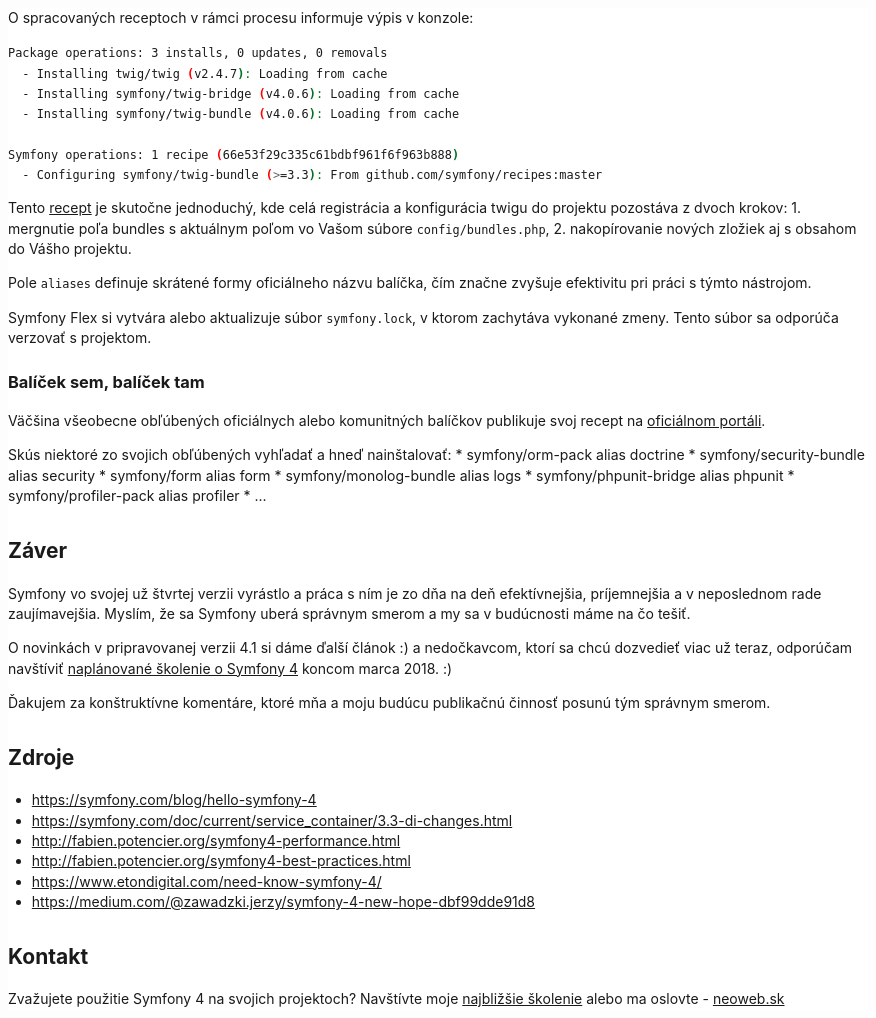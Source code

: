O spracovaných receptoch v rámci procesu informuje výpis v konzole:

````bash
Package operations: 3 installs, 0 updates, 0 removals
  - Installing twig/twig (v2.4.7): Loading from cache
  - Installing symfony/twig-bridge (v4.0.6): Loading from cache
  - Installing symfony/twig-bundle (v4.0.6): Loading from cache
  
Symfony operations: 1 recipe (66e53f29c335c61bdbf961f6f963b888)
  - Configuring symfony/twig-bundle (>=3.3): From github.com/symfony/recipes:master
````

Tento [recept](https://github.com/symfony/recipes/tree/master/symfony/twig-bundle) je skutočne jednoduchý, kde celá registrácia a konfigurácia twigu do projektu pozostáva z dvoch krokov:
    1. mergnutie poľa bundles s aktuálnym poľom vo Vašom súbore ``config/bundles.php``,
    2. nakopírovanie nových zložiek aj s obsahom do Vášho projektu.
    
Pole ``aliases`` definuje skrátené formy oficiálneho názvu balíčka, čím značne zvyšuje efektivitu pri práci s týmto nástrojom.

Symfony Flex si vytvára alebo aktualizuje súbor ``symfony.lock``, v ktorom zachytáva vykonané zmeny. Tento súbor sa odporúča verzovať s projektom.

### Balíček sem, balíček tam

Väčšina všeobecne obľúbených oficiálnych alebo komunitných balíčkov publikuje svoj recept na [oficiálnom portáli](https://symfony.sh/).

Skús niektoré zo svojich obľúbených vyhľadať a hneď nainštalovať:
    * symfony/orm-pack alias doctrine
    * symfony/security-bundle alias security
    * symfony/form alias form
    * symfony/monolog-bundle alias logs
    * symfony/phpunit-bridge alias phpunit
    * symfony/profiler-pack alias profiler
    * ...
    
## Záver

Symfony vo svojej už štvrtej verzii vyrástlo a práca s ním je zo dňa na deň efektívnejšia, príjemnejšia a v neposlednom rade zaujímavejšia. Myslím, že sa Symfony uberá správnym smerom a my sa v budúcnosti máme na čo tešiť.

O novinkách v pripravovanej verzii 4.1 si dáme ďalší článok :) a nedočkavcom, ktorí sa chcú dozvedieť viac už teraz, odporúčam navštíviť [naplánované školenie o Symfony 4](https://pehapkari.cz/kurz/zacni-so-symfony-4/) koncom marca 2018. :)

Ďakujem za konštruktívne komentáre, ktoré mňa a moju budúcu publikačnú činnosť posunú tým správnym smerom.

## Zdroje

* https://symfony.com/blog/hello-symfony-4
* https://symfony.com/doc/current/service_container/3.3-di-changes.html
* http://fabien.potencier.org/symfony4-performance.html 
* http://fabien.potencier.org/symfony4-best-practices.html
* https://www.etondigital.com/need-know-symfony-4/
* https://medium.com/@zawadzki.jerzy/symfony-4-new-hope-dbf99dde91d8

## Kontakt

Zvažujete použitie Symfony 4 na svojich projektoch? Navštívte moje [najbližšie školenie](https://pehapkari.cz/kurz/zacni-so-symfony-4/) alebo ma oslovte - [neoweb.sk](https://www.neoweb.sk)
